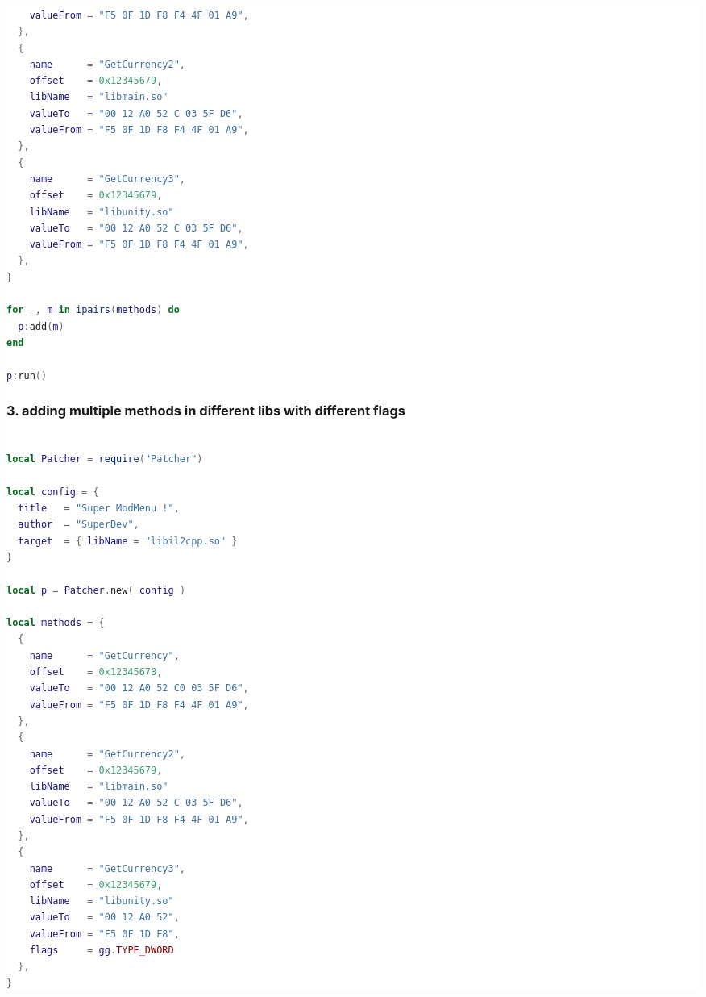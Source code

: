 ```lua
    valueFrom = "F5 0F 1D F8 F4 4F 01 A9",
  },
  {
    name      = "GetCurrency2", 
    offset    = 0x12345679,
    libName   = "libmain.so"
    valueTo   = "00 12 A0 52 C 03 5F D6",
    valueFrom = "F5 0F 1D F8 F4 4F 01 A9",
  },
  {
    name      = "GetCurrency3", 
    offset    = 0x12345679,
    libName   = "libunity.so"
    valueTo   = "00 12 A0 52 C 03 5F D6",
    valueFrom = "F5 0F 1D F8 F4 4F 01 A9",
  },
}

for _, m in ipairs(methods) do
  p:add(m)
end

p:run()
```

### 3. adding multiple methods in different libs with different flags

```lua

local Patcher = require("Patcher")

local config = {
  title   = "Super ModMenu !",
  author  = "SuperDev",
  target  = { libName = "libil2cpp.so" }
}

local p = Patcher.new( config )

local methods = {
  {
    name      = "GetCurrency", 
    offset    = 0x12345678,
    valueTo   = "00 12 A0 52 C0 03 5F D6",
    valueFrom = "F5 0F 1D F8 F4 4F 01 A9",
  },
  {
    name      = "GetCurrency2", 
    offset    = 0x12345679,
    libName   = "libmain.so"
    valueTo   = "00 12 A0 52 C 03 5F D6",
    valueFrom = "F5 0F 1D F8 F4 4F 01 A9",
  },
  {
    name      = "GetCurrency3", 
    offset    = 0x12345679,
    libName   = "libunity.so"
    valueTo   = "00 12 A0 52",
    valueFrom = "F5 0F 1D F8",
    flags     = gg.TYPE_DWORD
  },
}
```